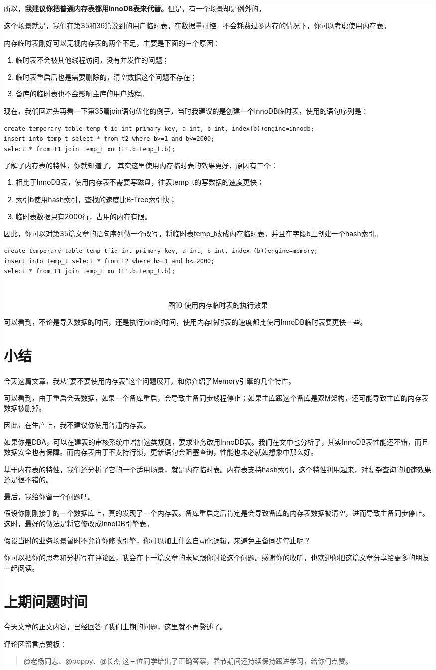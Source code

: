 </li>
</ol><p>所以，<strong>我建议你把普通内存表都用InnoDB表来代替。</strong>但是，有一个场景却是例外的。</p><p>这个场景就是，我们在第35和36篇说到的用户临时表。在数据量可控，不会耗费过多内存的情况下，你可以考虑使用内存表。</p><p>内存临时表刚好可以无视内存表的两个不足，主要是下面的三个原因：</p><ol>
<li>
<p>临时表不会被其他线程访问，没有并发性的问题；</p>
</li>
<li>
<p>临时表重启后也是需要删除的，清空数据这个问题不存在；</p>
</li>
<li>
<p>备库的临时表也不会影响主库的用户线程。</p>
</li>
</ol><p>现在，我们回过头再看一下第35篇join语句优化的例子，当时我建议的是创建一个InnoDB临时表，使用的语句序列是：</p><pre><code>create temporary table temp_t(id int primary key, a int, b int, index(b))engine=innodb;
insert into temp_t select * from t2 where b&gt;=1 and b&lt;=2000;
select * from t1 join temp_t on (t1.b=temp_t.b);
</code></pre><p>了解了内存表的特性，你就知道了， 其实这里使用内存临时表的效果更好，原因有三个：</p><ol>
<li>
<p>相比于InnoDB表，使用内存表不需要写磁盘，往表temp_t的写数据的速度更快；</p>
</li>
<li>
<p>索引b使用hash索引，查找的速度比B-Tree索引快；</p>
</li>
<li>
<p>临时表数据只有2000行，占用的内存有限。</p>
</li>
</ol><p>因此，你可以对<a href="https://time.geekbang.org/column/article/80147">第35篇文章</a>的语句序列做一个改写，将临时表temp_t改成内存临时表，并且在字段b上创建一个hash索引。</p><pre><code>create temporary table temp_t(id int primary key, a int, b int, index (b))engine=memory;
insert into temp_t select * from t2 where b&gt;=1 and b&lt;=2000;
select * from t1 join temp_t on (t1.b=temp_t.b);
</code></pre><p><img src="https://static001.geekbang.org/resource/image/a4/92/a468ba6d14ea225623074b6255b99f92.png" alt=""></p><center><span class="reference">图10 使用内存临时表的执行效果</span></center><p>可以看到，不论是导入数据的时间，还是执行join的时间，使用内存临时表的速度都比使用InnoDB临时表要更快一些。</p><h1>小结</h1><p>今天这篇文章，我从“要不要使用内存表”这个问题展开，和你介绍了Memory引擎的几个特性。</p><p>可以看到，由于重启会丢数据，如果一个备库重启，会导致主备同步线程停止；如果主库跟这个备库是双M架构，还可能导致主库的内存表数据被删掉。</p><p>因此，在生产上，我不建议你使用普通内存表。</p><p>如果你是DBA，可以在建表的审核系统中增加这类规则，要求业务改用InnoDB表。我们在文中也分析了，其实InnoDB表性能还不错，而且数据安全也有保障。而内存表由于不支持行锁，更新语句会阻塞查询，性能也未必就如想象中那么好。</p><p>基于内存表的特性，我们还分析了它的一个适用场景，就是内存临时表。内存表支持hash索引，这个特性利用起来，对复杂查询的加速效果还是很不错的。</p><p>最后，我给你留一个问题吧。</p><p>假设你刚刚接手的一个数据库上，真的发现了一个内存表。备库重启之后肯定是会导致备库的内存表数据被清空，进而导致主备同步停止。这时，最好的做法是将它修改成InnoDB引擎表。</p><p>假设当时的业务场景暂时不允许你修改引擎，你可以加上什么自动化逻辑，来避免主备同步停止呢？</p><p>你可以把你的思考和分析写在评论区，我会在下一篇文章的末尾跟你讨论这个问题。感谢你的收听，也欢迎你把这篇文章分享给更多的朋友一起阅读。</p><h1>上期问题时间</h1><p>今天文章的正文内容，已经回答了我们上期的问题，这里就不再赘述了。</p><p>评论区留言点赞板：</p><blockquote>
<p>@老杨同志、@poppy、@长杰 这三位同学给出了正确答案，春节期间还持续保持跟进学习，给你们点赞。</p>
</blockquote><p></p>